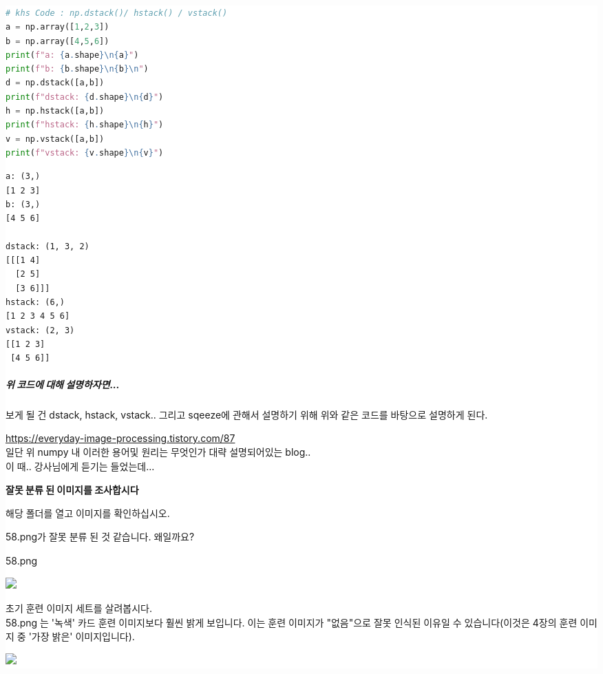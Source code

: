 
```python
# khs Code : np.dstack()/ hstack() / vstack()
a = np.array([1,2,3])
b = np.array([4,5,6])
print(f"a: {a.shape}\n{a}")
print(f"b: {b.shape}\n{b}\n")
d = np.dstack([a,b])
print(f"dstack: {d.shape}\n{d}")
h = np.hstack([a,b])
print(f"hstack: {h.shape}\n{h}")
v = np.vstack([a,b])
print(f"vstack: {v.shape}\n{v}")
```

    a: (3,)
    [1 2 3]
    b: (3,)
    [4 5 6]
    
    dstack: (1, 3, 2)
    [[[1 4]
      [2 5]
      [3 6]]]
    hstack: (6,)
    [1 2 3 4 5 6]
    vstack: (2, 3)
    [[1 2 3]
     [4 5 6]]
    

##### 위 코드에 대해 설명하자면...
보게 될 건 dstack, hstack, vstack.. 그리고 sqeeze에 관해서 설명하기 위해 위와 같은 코드를 바탕으로 설명하게 된다.

https://everyday-image-processing.tistory.com/87<br>
일단 위  numpy 내 이러한 용어및 원리는 무엇인가 대략 설명되어있는 blog..<br>
이 때.. 강사님에게 듣기는 들었는데...

**잘못 분류 된 이미지를 조사합시다**

해당 폴더를 열고 이미지를 확인하십시오.

58.png가 잘못 분류 된 것 같습니다. 왜일까요?

58.png

![](../assets/images/58.png)


<div style="clear:both;"></div>

초기 훈련 이미지 세트를 살려봅시다. <br />
58.png 는 '녹색' 카드 훈련 이미지보다 훨씬 밝게 보입니다. 이는 훈련 이미지가 "없음"으로 잘못 인식된 이유일 수 있습니다(이것은 4장의 훈련 이미지 중 '가장 밝은' 이미지입니다).

![](../assets/images/cards.png)
